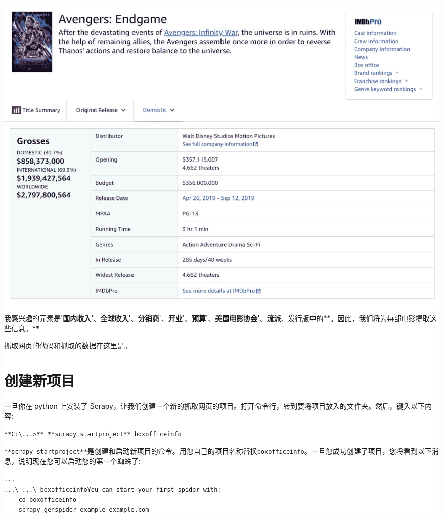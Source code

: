 ![](img/aba6b6ad91570e5239866be7ea070819.png)

我感兴趣的元素是'**国内收入**'、**全球收入**'、**分销商**'、**开业**'、**预算**'、**美国电影协会**'、**流派**、发行版中的**。因此，我们将为每部电影提取这些信息。**

抓取网页的代码和抓取的数据在这里是。

# **创建新项目**

一旦你在 python 上安装了 Scrapy，让我们创建一个新的抓取网页的项目。打开命令行，转到要将项目放入的文件夹。然后，键入以下内容:

```
**C:\...>** **scrapy startproject** boxofficeinfo
```

`**scrapy startproject**`是创建和启动新项目的命令。用您自己的项目名称替换`boxofficeinfo`。一旦您成功创建了项目，您将看到以下消息，说明现在您可以启动您的第一个蜘蛛了:

```
...
...\ ...\ boxofficeinfoYou can start your first spider with:
    cd boxofficeinfo
    scrapy genspider example example.com
```
